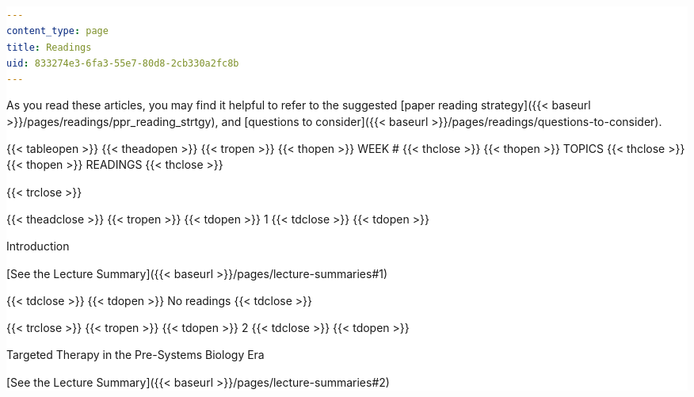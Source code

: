 ```yaml
---
content_type: page
title: Readings
uid: 833274e3-6fa3-55e7-80d8-2cb330a2fc8b
---
```


As you read these articles, you may find it helpful to refer to the suggested [paper reading strategy]({{< baseurl >}}/pages/readings/ppr_reading_strtgy), and [questions to consider]({{< baseurl >}}/pages/readings/questions-to-consider).

{{< tableopen >}}
{{< theadopen >}}
{{< tropen >}}
{{< thopen >}}
WEEK #
{{< thclose >}}
{{< thopen >}}
TOPICS
{{< thclose >}}
{{< thopen >}}
READINGS
{{< thclose >}}

{{< trclose >}}

{{< theadclose >}}
{{< tropen >}}
{{< tdopen >}}
1
{{< tdclose >}}
{{< tdopen >}}


Introduction

[See the Lecture Summary]({{< baseurl >}}/pages/lecture-summaries#1)


{{< tdclose >}}
{{< tdopen >}}
No readings
{{< tdclose >}}

{{< trclose >}}
{{< tropen >}}
{{< tdopen >}}
2
{{< tdclose >}}
{{< tdopen >}}


Targeted Therapy in the Pre-Systems Biology Era

[See the Lecture Summary]({{< baseurl >}}/pages/lecture-summaries#2)
